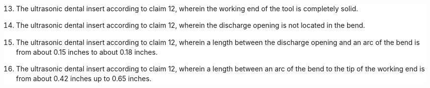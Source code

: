 
  
13. The ultrasonic dental insert according to claim 12, wherein the working end of the tool is completely solid.

  
14. The ultrasonic dental insert according to claim 12, wherein the discharge opening is not located in the bend.

  
15. The ultrasonic dental insert according to claim 12, wherein a length between the discharge opening and an arc of the bend is from about 0.15 inches to about 0.18 inches.

  
16. The ultrasonic dental insert according to claim 12, wherein a length between an arc of the bend to the tip of the working end is from about 0.42 inches up to 0.65 inches.